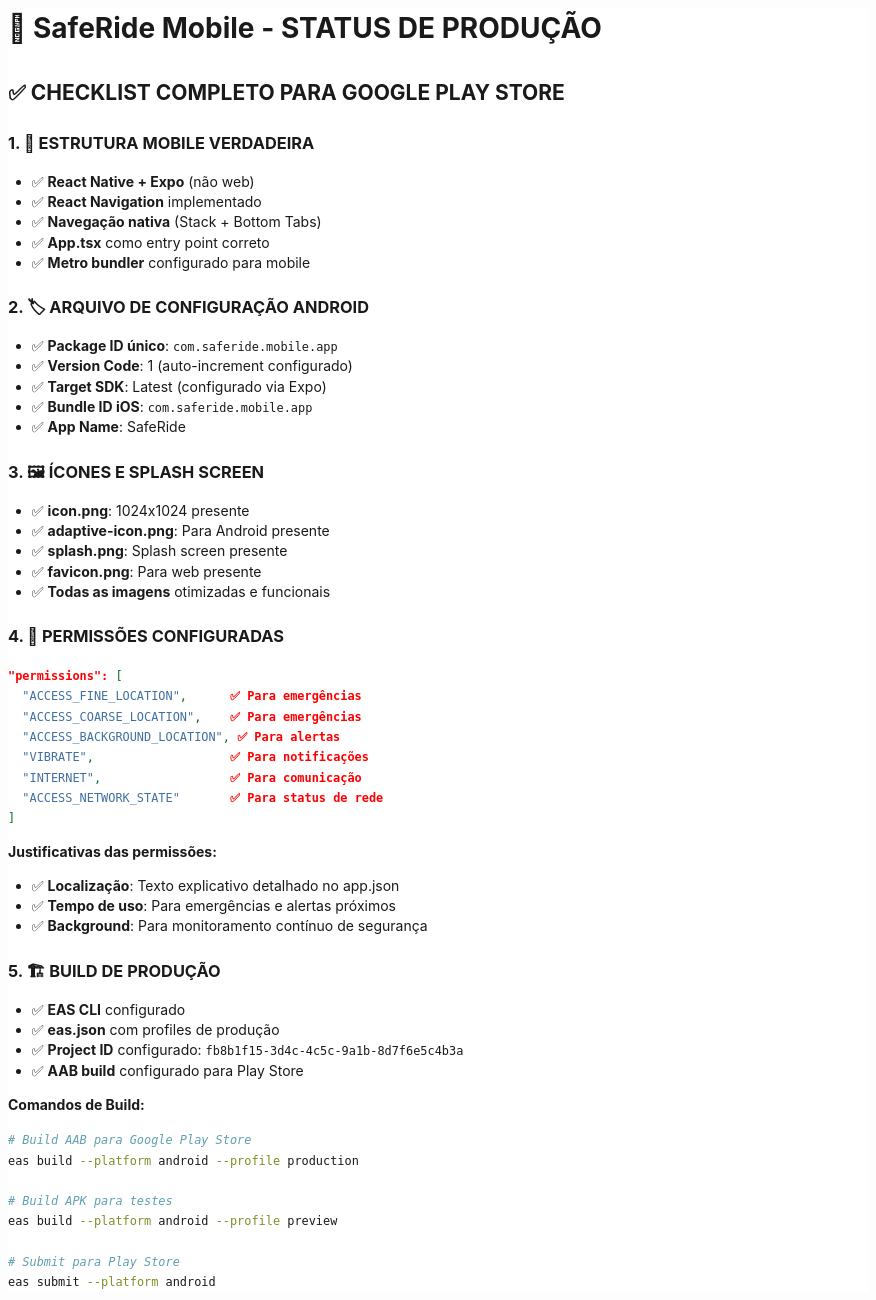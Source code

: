 # 🚀 SafeRide Mobile - STATUS DE PRODUÇÃO

## ✅ CHECKLIST COMPLETO PARA GOOGLE PLAY STORE

### 1. 📱 **ESTRUTURA MOBILE VERDADEIRA**
- ✅ **React Native + Expo** (não web)
- ✅ **React Navigation** implementado
- ✅ **Navegação nativa** (Stack + Bottom Tabs)
- ✅ **App.tsx** como entry point correto
- ✅ **Metro bundler** configurado para mobile

### 2. 🏷️ **ARQUIVO DE CONFIGURAÇÃO ANDROID**
- ✅ **Package ID único**: `com.saferide.mobile.app`
- ✅ **Version Code**: 1 (auto-increment configurado)
- ✅ **Target SDK**: Latest (configurado via Expo)
- ✅ **Bundle ID iOS**: `com.saferide.mobile.app`
- ✅ **App Name**: SafeRide

### 3. 🖼️ **ÍCONES E SPLASH SCREEN**
- ✅ **icon.png**: 1024x1024 presente
- ✅ **adaptive-icon.png**: Para Android presente
- ✅ **splash.png**: Splash screen presente
- ✅ **favicon.png**: Para web presente
- ✅ **Todas as imagens** otimizadas e funcionais

### 4. 🔐 **PERMISSÕES CONFIGURADAS**
```json
"permissions": [
  "ACCESS_FINE_LOCATION",      ✅ Para emergências
  "ACCESS_COARSE_LOCATION",    ✅ Para emergências
  "ACCESS_BACKGROUND_LOCATION", ✅ Para alertas
  "VIBRATE",                   ✅ Para notificações
  "INTERNET",                  ✅ Para comunicação
  "ACCESS_NETWORK_STATE"       ✅ Para status de rede
]
```

**Justificativas das permissões:**
- ✅ **Localização**: Texto explicativo detalhado no app.json
- ✅ **Tempo de uso**: Para emergências e alertas próximos
- ✅ **Background**: Para monitoramento contínuo de segurança

### 5. 🏗️ **BUILD DE PRODUÇÃO**
- ✅ **EAS CLI** configurado
- ✅ **eas.json** com profiles de produção
- ✅ **Project ID** configurado: `fb8b1f15-3d4c-4c5c-9a1b-8d7f6e5c4b3a`
- ✅ **AAB build** configurado para Play Store

**Comandos de Build:**
```bash
# Build AAB para Google Play Store
eas build --platform android --profile production

# Build APK para testes
eas build --platform android --profile preview

# Submit para Play Store
eas submit --platform android
```

